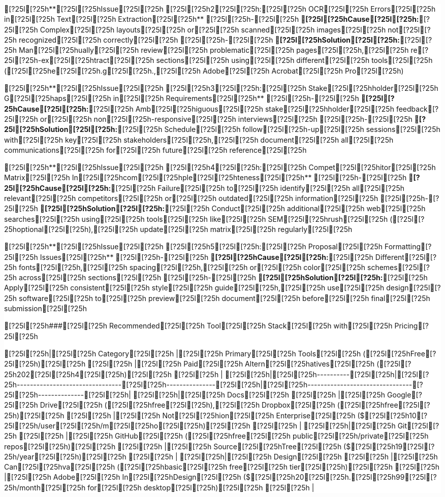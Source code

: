 [?25l[?25h**[?25l[?25hIssue[?25l[?25h [?25l[?25h2[?25l[?25h:[?25l[?25h OCR[?25l[?25h Errors[?25l[?25h in[?25l[?25h Text[?25l[?25h Extraction[?25l[?25h**
[?25l[?25h-[?25l[?25h **[?25l[?25hCause[?25l[?25h:**[?25l[?25h Complex[?25l[?25h layouts[?25l[?25h or[?25l[?25h scanned[?25l[?25h images[?25l[?25h not[?25l[?25h recognized[?25l[?25h correctly[?25l[?25h
[?25l[?25h-[?25l[?25h **[?25l[?25hSolution[?25l[?25h:**[?25l[?25h Man[?25l[?25hually[?25l[?25h review[?25l[?25h problematic[?25l[?25h pages[?25l[?25h,[?25l[?25h re[?25l[?25h-ex[?25l[?25htract[?25l[?25h sections[?25l[?25h using[?25l[?25h different[?25l[?25h tools[?25l[?25h ([?25l[?25he[?25l[?25h.g[?25l[?25h.,[?25l[?25h Adobe[?25l[?25h Acrobat[?25l[?25h Pro[?25l[?25h)

[?25l[?25h**[?25l[?25hIssue[?25l[?25h [?25l[?25h3[?25l[?25h:[?25l[?25h Stake[?25l[?25hholder[?25l[?25h G[?25l[?25haps[?25l[?25h in[?25l[?25h Requirements[?25l[?25h**
[?25l[?25h-[?25l[?25h **[?25l[?25hCause[?25l[?25h:**[?25l[?25h Amb[?25l[?25higuous[?25l[?25h stake[?25l[?25hholder[?25l[?25h feedback[?25l[?25h or[?25l[?25h non[?25l[?25h-responsive[?25l[?25h interviews[?25l[?25h
[?25l[?25h-[?25l[?25h **[?25l[?25hSolution[?25l[?25h:**[?25l[?25h Schedule[?25l[?25h follow[?25l[?25h-up[?25l[?25h sessions[?25l[?25h with[?25l[?25h key[?25l[?25h stakeholders[?25l[?25h,[?25l[?25h document[?25l[?25h all[?25l[?25h communications[?25l[?25h for[?25l[?25h future[?25l[?25h reference[?25l[?25h

[?25l[?25h**[?25l[?25hIssue[?25l[?25h [?25l[?25h4[?25l[?25h:[?25l[?25h Compet[?25l[?25hitor[?25l[?25h Matrix[?25l[?25h In[?25l[?25hcom[?25l[?25hple[?25l[?25hteness[?25l[?25h**
[?25l[?25h-[?25l[?25h **[?25l[?25hCause[?25l[?25h:**[?25l[?25h Failure[?25l[?25h to[?25l[?25h identify[?25l[?25h all[?25l[?25h relevant[?25l[?25h competitors[?25l[?25h or[?25l[?25h outdated[?25l[?25h information[?25l[?25h
[?25l[?25h-[?25l[?25h **[?25l[?25hSolution[?25l[?25h:**[?25l[?25h Conduct[?25l[?25h additional[?25l[?25h web[?25l[?25h searches[?25l[?25h using[?25l[?25h tools[?25l[?25h like[?25l[?25h SEM[?25l[?25hrush[?25l[?25h ([?25l[?25hoptional[?25l[?25h),[?25l[?25h update[?25l[?25h matrix[?25l[?25h regularly[?25l[?25h

[?25l[?25h**[?25l[?25hIssue[?25l[?25h [?25l[?25h5[?25l[?25h:[?25l[?25h Proposal[?25l[?25h Formatting[?25l[?25h Issues[?25l[?25h**
[?25l[?25h-[?25l[?25h **[?25l[?25hCause[?25l[?25h:**[?25l[?25h Different[?25l[?25h fonts[?25l[?25h,[?25l[?25h spacing[?25l[?25h,[?25l[?25h or[?25l[?25h color[?25l[?25h schemes[?25l[?25h across[?25l[?25h sections[?25l[?25h
[?25l[?25h-[?25l[?25h **[?25l[?25hSolution[?25l[?25h:**[?25l[?25h Apply[?25l[?25h consistent[?25l[?25h style[?25l[?25h guide[?25l[?25h,[?25l[?25h use[?25l[?25h design[?25l[?25h software[?25l[?25h to[?25l[?25h preview[?25l[?25h document[?25l[?25h before[?25l[?25h final[?25l[?25h submission[?25l[?25h

[?25l[?25h###[?25l[?25h Recommended[?25l[?25h Tool[?25l[?25h Stack[?25l[?25h with[?25l[?25h Pricing[?25l[?25h

[?25l[?25h|[?25l[?25h Category[?25l[?25h |[?25l[?25h Primary[?25l[?25h Tools[?25l[?25h ([?25l[?25hFree[?25l[?25h)[?25l[?25h                         [?25l[?25h |[?25l[?25h Paid[?25l[?25h Altern[?25l[?25hatives[?25l[?25h ([?25l[?25h202[?25l[?25h4[?25l[?25h)[?25l[?25h                    [?25l[?25h |
[?25l[?25h|[?25l[?25h----------[?25l[?25h|[?25l[?25h--------------------------------[?25l[?25h---------------[?25l[?25h|[?25l[?25h--------------------------------[?25l[?25h--------------[?25l[?25h|
[?25l[?25h|[?25l[?25h Docs[?25l[?25h    [?25l[?25h |[?25l[?25h Google[?25l[?25h Drive[?25l[?25h ([?25l[?25hfree[?25l[?25h),[?25l[?25h Dropbox[?25l[?25h ([?25l[?25hfree[?25l[?25h)[?25l[?25h          [?25l[?25h |[?25l[?25h Not[?25l[?25hion[?25l[?25h Enterprise[?25l[?25h ($[?25l[?25h10[?25l[?25h/user[?25l[?25h/m[?25l[?25ho[?25l[?25h)[?25l[?25h             [?25l[?25h |
[?25l[?25h|[?25l[?25h Git[?25l[?25h     [?25l[?25h |[?25l[?25h GitHub[?25l[?25h ([?25l[?25hfree[?25l[?25h public[?25l[?25h/private[?25l[?25h repos[?25l[?25h)[?25l[?25h           [?25l[?25h |[?25l[?25h Source[?25l[?25hTree[?25l[?25h ($[?25l[?25h19[?25l[?25h/year[?25l[?25h)[?25l[?25h                       [?25l[?25h |
[?25l[?25h|[?25l[?25h Design[?25l[?25h  [?25l[?25h |[?25l[?25h Can[?25l[?25hva[?25l[?25h ([?25l[?25hbasic[?25l[?25h free[?25l[?25h tier[?25l[?25h)[?25l[?25h                      [?25l[?25h |[?25l[?25h Adobe[?25l[?25h In[?25l[?25hDesign[?25l[?25h ($[?25l[?25h20[?25l[?25h.[?25l[?25h99[?25l[?25h/month[?25l[?25h for[?25l[?25h desktop[?25l[?25h)[?25l[?25h   [?25l[?25h |